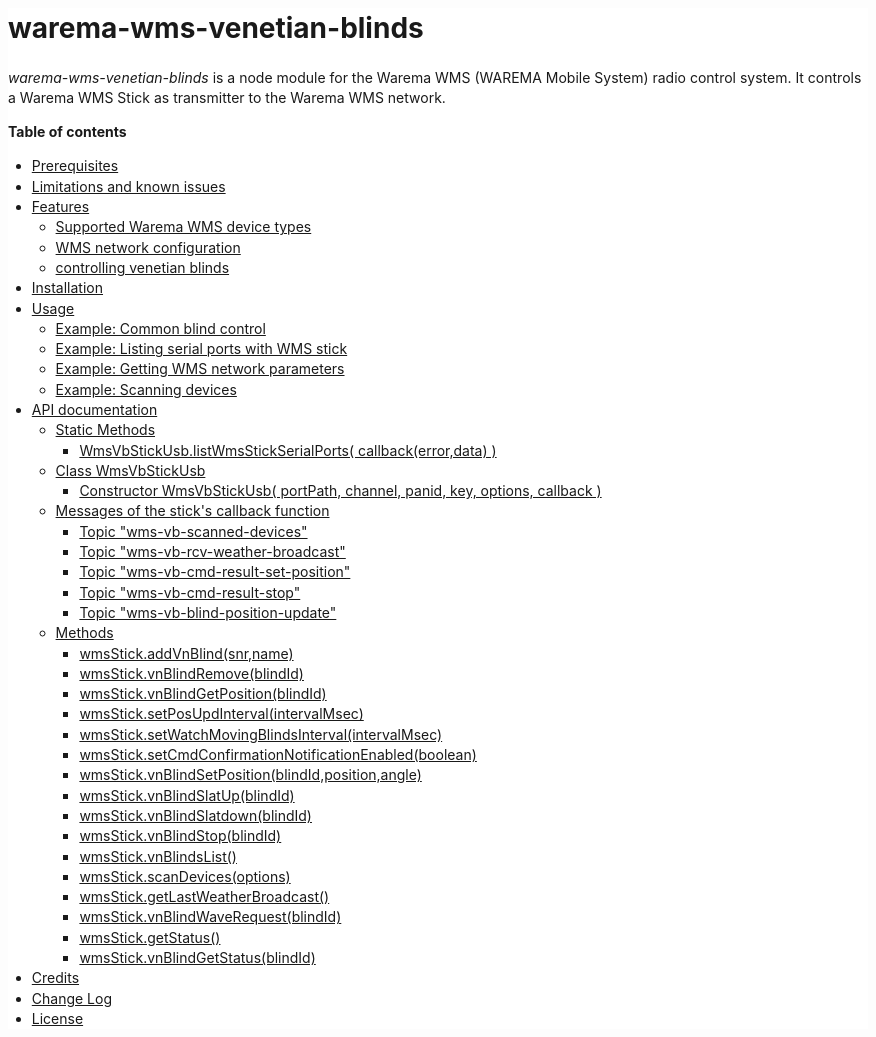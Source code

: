 # warema-wms-venetian-blinds

*warema-wms-venetian-blinds* is a node module for the Warema WMS (WAREMA Mobile System) radio control system. It
controls a Warema WMS Stick as transmitter to the Warema WMS network.

**Table of contents**



* [Prerequisites](#prerequisites)
* [Limitations and known issues](#limitations-and-known-issues)
* [Features](#features)
    * [Supported Warema WMS device types](#supported-warema-wms-device-types)
    * [WMS network configuration](#wms-network-configuration)
    * [controlling venetian blinds](#controlling-venetian-blinds)
* [Installation](#installation)
* [Usage](#usage)
    * [Example: Common blind control](#example-common-blind-control)
    * [Example: Listing serial ports with WMS stick](#example-listing-serial-ports-with-wms-stick)
    * [Example: Getting WMS network parameters](#example-getting-wms-network-parameters)
    * [Example: Scanning devices](#example-scanning-devices)
* [API documentation](#api-documentation)
    * [Static Methods](#static-methods)
        * [WmsVbStickUsb.listWmsStickSerialPorts( callback(error,data) )](#wmsvbstickusblistwmsstickserialports-callbackerrordata)
    * [Class WmsVbStickUsb](#class-wmsvbstickusb)
        * [Constructor WmsVbStickUsb( portPath, channel, panid, key, options, callback )](#constructor-wmsvbstickusb-portpath-channel-panid-key-options-callback)
    * [Messages of the stick's callback function](#messages-of-the-sticks-callback-function)
        * [Topic "wms-vb-scanned-devices"](#topic-wms-vb-scanned-devices)
        * [Topic "wms-vb-rcv-weather-broadcast"](#topic-wms-vb-rcv-weather-broadcast)
        * [Topic "wms-vb-cmd-result-set-position"](#topic-wms-vb-cmd-result-set-position)
        * [Topic "wms-vb-cmd-result-stop"](#topic-wms-vb-cmd-result-stop)
        * [Topic "wms-vb-blind-position-update"](#topic-wms-vb-blind-position-update)
    * [Methods](#methods)
        * [wmsStick.addVnBlind(snr,name)](#wmsstickaddvnblindsnrname)
        * [wmsStick.vnBlindRemove(blindId)](#wmsstickvnblindremoveblindid)
        * [wmsStick.vnBlindGetPosition(blindId)](#wmsstickvnblindgetpositionblindid)
        * [wmsStick.setPosUpdInterval(intervalMsec)](#wmssticksetposupdintervalintervalmsec)
        * [wmsStick.setWatchMovingBlindsInterval(intervalMsec)](#wmssticksetwatchmovingblindsintervalmsec)
        * [wmsStick.setCmdConfirmationNotificationEnabled(boolean)](#wmssticksetcmdconfirmationnotificationenabledboolean)
        * [wmsStick.vnBlindSetPosition(blindId,position,angle)](#wmsstickvnblindsetpositionblindidpositionangle)
        * [wmsStick.vnBlindSlatUp(blindId)](#wmsstickvnblindslatupblindid)
        * [wmsStick.vnBlindSlatdown(blindId)](#wmsstickvnblindslatdownblindid)
        * [wmsStick.vnBlindStop(blindId)](#wmsstickvnblindstopblindid)
        * [wmsStick.vnBlindsList()](#wmsstickvnblindslist)
        * [wmsStick.scanDevices(options)](#wmsstickscandevicesoptions)
        * [wmsStick.getLastWeatherBroadcast()](#wmsstickgetlastweatherbroadcast)
        * [wmsStick.vnBlindWaveRequest(blindId)](#wmsstickvnblindwaverequestblindid)
        * [wmsStick.getStatus()](#wmsstickgetstatus)
        * [wmsStick.vnBlindGetStatus(blindId)](#wmsstickvnblindgetstatusblindid)
* [Credits](#credits)
* [Change Log](#change-log)
* [License](#license)
